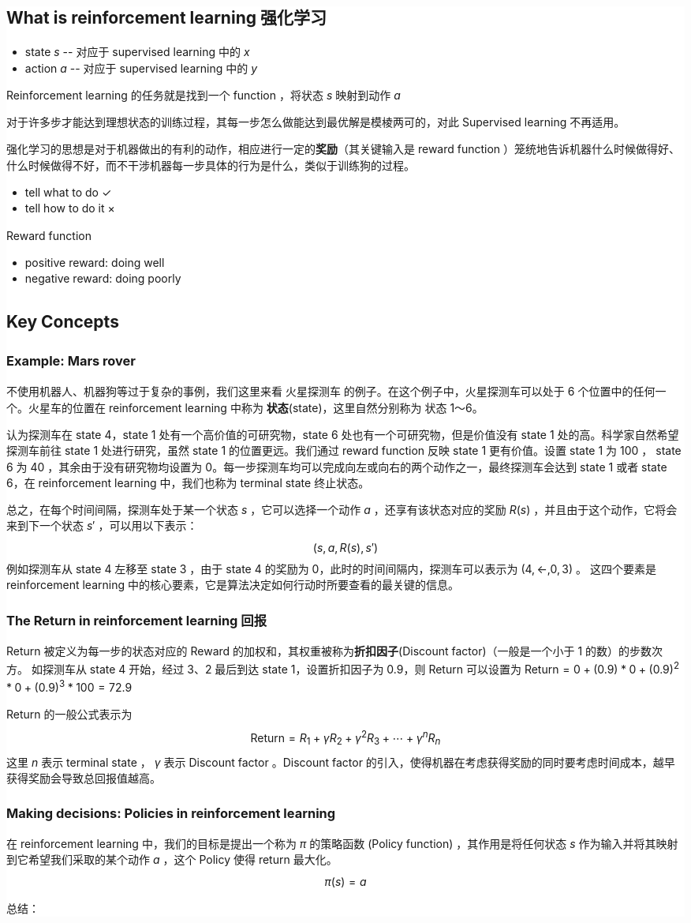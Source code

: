 ## What is reinforcement learning 强化学习

- state $s$     -- 对应于 supervised learning 中的 $x$
- action $a$   -- 对应于 supervised learning 中的 $y$

Reinforcement learning 的任务就是找到一个 function ，将状态 $s$ 映射到动作 $a$

对于许多步才能达到理想状态的训练过程，其每一步怎么做能达到最优解是模棱两可的，对此 Supervised learning 不再适用。

强化学习的思想是对于机器做出的有利的动作，相应进行一定的**奖励**（其关键输入是 reward function ）笼统地告诉机器什么时候做得好、什么时候做得不好，而不干涉机器每一步具体的行为是什么，类似于训练狗的过程。
- tell what to do   $\checkmark$
- tell how to do it $\times$

Reward function
- positive reward: doing well
- negative reward: doing poorly

## Key Concepts
### Example: Mars rover

不使用机器人、机器狗等过于复杂的事例，我们这里来看 火星探测车 的例子。在这个例子中，火星探测车可以处于 6 个位置中的任何一个。火星车的位置在 reinforcement learning 中称为 **状态**(state)，这里自然分别称为 状态 1～6。

认为探测车在 state 4，state 1 处有一个高价值的可研究物，state 6 处也有一个可研究物，但是价值没有 state 1 处的高。科学家自然希望探测车前往 state 1 处进行研究，虽然 state 1 的位置更远。我们通过 reward function 反映 state 1 更有价值。设置 state 1 为 100 ， state 6  为 40 ，其余由于没有研究物均设置为 0。每一步探测车均可以完成向左或向右的两个动作之一，最终探测车会达到 state 1 或者 state 6，在 reinforcement learning 中，我们也称为 terminal state 终止状态。

总之，在每个时间间隔，探测车处于某一个状态 $s$ ，它可以选择一个动作 $a$ ，还享有该状态对应的奖励 $R(s)$ ，并且由于这个动作，它将会来到下一个状态 $s'$ ，可以用以下表示：
$$\left(s, a, R(s), s'\right)$$
例如探测车从 state 4 左移至 state 3 ，由于 state 4 的奖励为 0，此时的时间间隔内，探测车可以表示为 $(4, \leftarrow, 0, 3)$ 。
这四个要素是 reinforcement learning 中的核心要素，它是算法决定如何行动时所要查看的最关键的信息。

### The Return in reinforcement learning 回报

Return 被定义为每一步的状态对应的 Reward 的加权和，其权重被称为**折扣因子**(Discount factor)（一般是一个小于 1 的数）的步数次方。
如探测车从 state 4 开始，经过 3、2 最后到达 state 1，设置折扣因子为 0.9，则 Return 可以设置为 $\text{Return} = 0 + (0.9) * 0 + (0.9)^2 * 0 + (0.9)^3 * 100 = 72.9$

Return 的一般公式表示为
$$\text{Return} = R_1 + \gamma R_2 + \gamma^2 R_3 + \cdots + \gamma^n R_n$$
这里 $n$ 表示 terminal state ， $\gamma$ 表示 Discount factor 。Discount factor 的引入，使得机器在考虑获得奖励的同时要考虑时间成本，越早获得奖励会导致总回报值越高。

### Making decisions: Policies in reinforcement learning

在 reinforcement learning 中，我们的目标是提出一个称为 $\pi$ 的策略函数 (Policy function) ，其作用是将任何状态 $s$ 作为输入并将其映射到它希望我们采取的某个动作 $a$ ，这个 Policy 使得 return 最大化。
$$\pi(s) = a$$

总结：